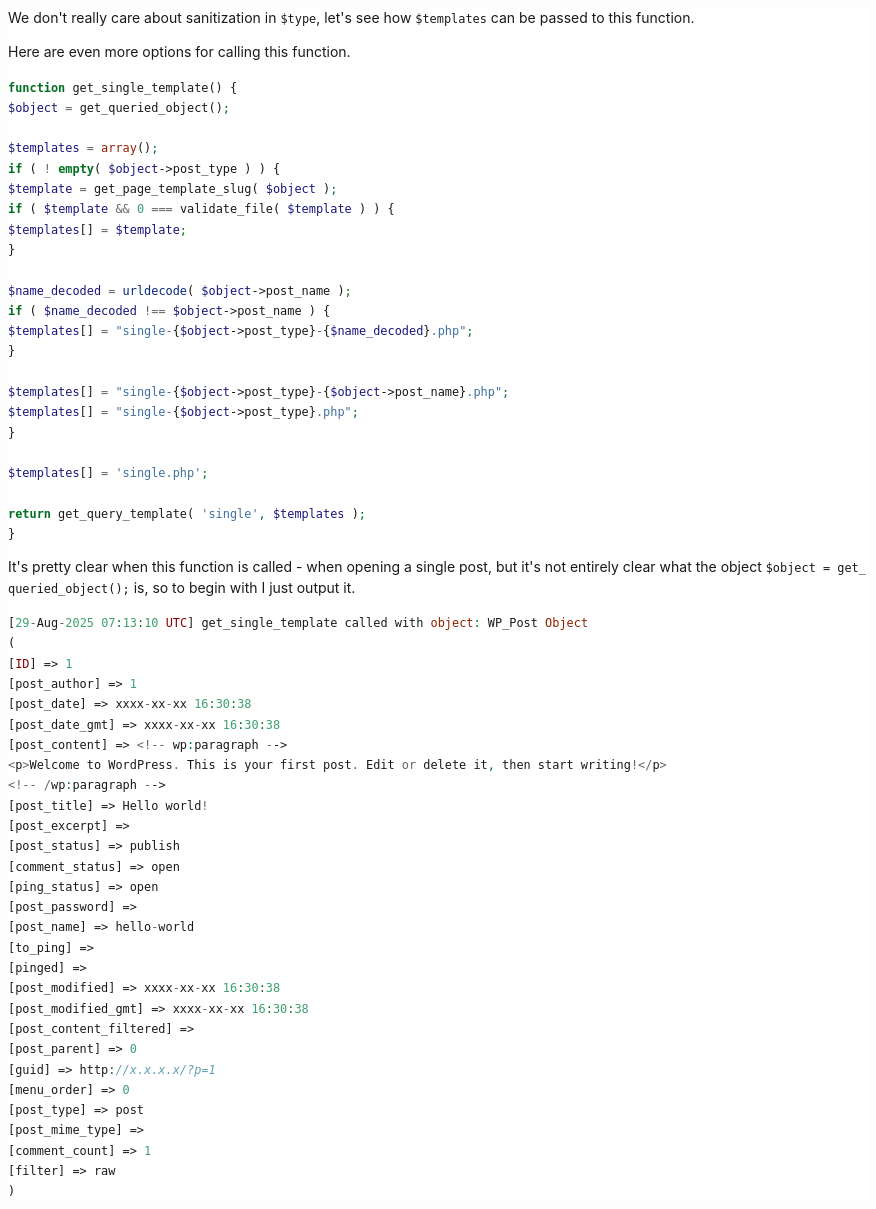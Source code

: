 We don't really care about sanitization in `$type`, let's see how `$templates` can be passed to this function.

Here are even more options for calling this function.


```php file =/wp-includes/template.php
function get_single_template() {
$object = get_queried_object();

$templates = array();
if ( ! empty( $object->post_type ) ) { 
$template = get_page_template_slug( $object ); 
if ( $template && 0 === validate_file( $template ) ) { 
$templates[] = $template; 
} 

$name_decoded = urldecode( $object->post_name ); 
if ( $name_decoded !== $object->post_name ) { 
$templates[] = "single-{$object->post_type}-{$name_decoded}.php"; 
} 

$templates[] = "single-{$object->post_type}-{$object->post_name}.php"; 
$templates[] = "single-{$object->post_type}.php";
}

$templates[] = 'single.php';

return get_query_template( 'single', $templates );
}
```

It's pretty clear when this function is called - when opening a single post, but it's not entirely clear what the object `$object = get_queried_object();` is, so to begin with I just output it.

```php
[29-Aug-2025 07:13:10 UTC] get_single_template called with object: WP_Post Object
( 
[ID] => 1 
[post_author] => 1 
[post_date] => xxxx-xx-xx 16:30:38 
[post_date_gmt] => xxxx-xx-xx 16:30:38 
[post_content] => <!-- wp:paragraph -->
<p>Welcome to WordPress. This is your first post. Edit or delete it, then start writing!</p>
<!-- /wp:paragraph --> 
[post_title] => Hello world! 
[post_excerpt] => 
[post_status] => publish 
[comment_status] => open 
[ping_status] => open 
[post_password] =>
[post_name] => hello-world
[to_ping] =>
[pinged] =>
[post_modified] => xxxx-xx-xx 16:30:38
[post_modified_gmt] => xxxx-xx-xx 16:30:38
[post_content_filtered] =>
[post_parent] => 0
[guid] => http://x.x.x.x/?p=1
[menu_order] => 0
[post_type] => post
[post_mime_type] =>
[comment_count] => 1
[filter] => raw
)
```
